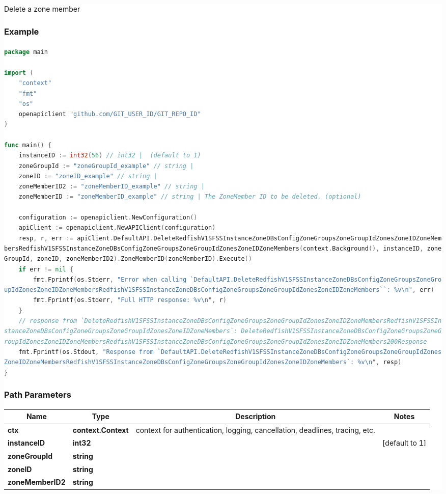 Delete a zone member



### Example

```go
package main

import (
	"context"
	"fmt"
	"os"
	openapiclient "github.com/GIT_USER_ID/GIT_REPO_ID"
)

func main() {
	instanceID := int32(56) // int32 |  (default to 1)
	zoneGroupId := "zoneGroupId_example" // string | 
	zoneID := "zoneID_example" // string | 
	zoneMemberID2 := "zoneMemberID_example" // string | 
	zoneMemberID := "zoneMemberID_example" // string | The ZoneMember ID to be deleted. (optional)

	configuration := openapiclient.NewConfiguration()
	apiClient := openapiclient.NewAPIClient(configuration)
	resp, r, err := apiClient.DefaultAPI.DeleteRedfishV1SFSSInstanceZoneDBsConfigZoneGroupsZoneGroupIdZonesZoneIDZoneMembersRedfishV1SFSSInstanceZoneDBsConfigZoneGroupsZoneGroupIdZonesZoneIDZoneMembers(context.Background(), instanceID, zoneGroupId, zoneID, zoneMemberID2).ZoneMemberID(zoneMemberID).Execute()
	if err != nil {
		fmt.Fprintf(os.Stderr, "Error when calling `DefaultAPI.DeleteRedfishV1SFSSInstanceZoneDBsConfigZoneGroupsZoneGroupIdZonesZoneIDZoneMembersRedfishV1SFSSInstanceZoneDBsConfigZoneGroupsZoneGroupIdZonesZoneIDZoneMembers``: %v\n", err)
		fmt.Fprintf(os.Stderr, "Full HTTP response: %v\n", r)
	}
	// response from `DeleteRedfishV1SFSSInstanceZoneDBsConfigZoneGroupsZoneGroupIdZonesZoneIDZoneMembersRedfishV1SFSSInstanceZoneDBsConfigZoneGroupsZoneGroupIdZonesZoneIDZoneMembers`: DeleteRedfishV1SFSSInstanceZoneDBsConfigZoneGroupsZoneGroupIdZonesZoneIDZoneMembersRedfishV1SFSSInstanceZoneDBsConfigZoneGroupsZoneGroupIdZonesZoneIDZoneMembers200Response
	fmt.Fprintf(os.Stdout, "Response from `DefaultAPI.DeleteRedfishV1SFSSInstanceZoneDBsConfigZoneGroupsZoneGroupIdZonesZoneIDZoneMembersRedfishV1SFSSInstanceZoneDBsConfigZoneGroupsZoneGroupIdZonesZoneIDZoneMembers`: %v\n", resp)
}
```

### Path Parameters


Name | Type | Description  | Notes
------------- | ------------- | ------------- | -------------
**ctx** | **context.Context** | context for authentication, logging, cancellation, deadlines, tracing, etc.
**instanceID** | **int32** |  | [default to 1]
**zoneGroupId** | **string** |  | 
**zoneID** | **string** |  | 
**zoneMemberID2** | **string** |  | 
